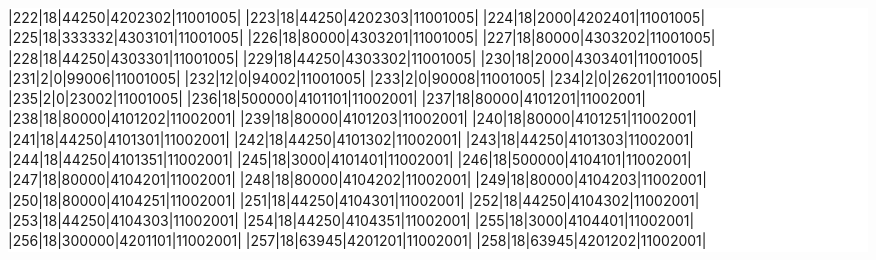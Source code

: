 |222|18|44250|4202302|11001005|
|223|18|44250|4202303|11001005|
|224|18|2000|4202401|11001005|
|225|18|333332|4303101|11001005|
|226|18|80000|4303201|11001005|
|227|18|80000|4303202|11001005|
|228|18|44250|4303301|11001005|
|229|18|44250|4303302|11001005|
|230|18|2000|4303401|11001005|
|231|2|0|99006|11001005|
|232|12|0|94002|11001005|
|233|2|0|90008|11001005|
|234|2|0|26201|11001005|
|235|2|0|23002|11001005|
|236|18|500000|4101101|11002001|
|237|18|80000|4101201|11002001|
|238|18|80000|4101202|11002001|
|239|18|80000|4101203|11002001|
|240|18|80000|4101251|11002001|
|241|18|44250|4101301|11002001|
|242|18|44250|4101302|11002001|
|243|18|44250|4101303|11002001|
|244|18|44250|4101351|11002001|
|245|18|3000|4101401|11002001|
|246|18|500000|4104101|11002001|
|247|18|80000|4104201|11002001|
|248|18|80000|4104202|11002001|
|249|18|80000|4104203|11002001|
|250|18|80000|4104251|11002001|
|251|18|44250|4104301|11002001|
|252|18|44250|4104302|11002001|
|253|18|44250|4104303|11002001|
|254|18|44250|4104351|11002001|
|255|18|3000|4104401|11002001|
|256|18|300000|4201101|11002001|
|257|18|63945|4201201|11002001|
|258|18|63945|4201202|11002001|